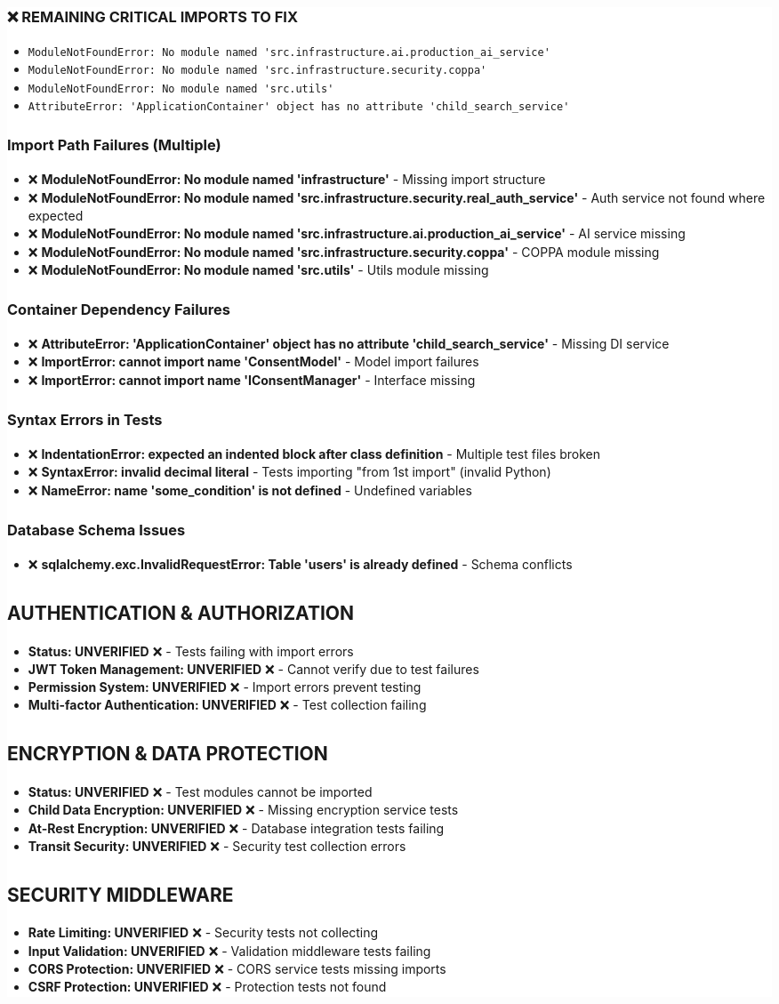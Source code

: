 ### ❌ REMAINING CRITICAL IMPORTS TO FIX
- `ModuleNotFoundError: No module named 'src.infrastructure.ai.production_ai_service'`
- `ModuleNotFoundError: No module named 'src.infrastructure.security.coppa'`
- `ModuleNotFoundError: No module named 'src.utils'`
- `AttributeError: 'ApplicationContainer' object has no attribute 'child_search_service'`

### Import Path Failures (Multiple)
- ❌ **ModuleNotFoundError: No module named 'infrastructure'** - Missing import structure
- ❌ **ModuleNotFoundError: No module named 'src.infrastructure.security.real_auth_service'** - Auth service not found where expected
- ❌ **ModuleNotFoundError: No module named 'src.infrastructure.ai.production_ai_service'** - AI service missing
- ❌ **ModuleNotFoundError: No module named 'src.infrastructure.security.coppa'** - COPPA module missing
- ❌ **ModuleNotFoundError: No module named 'src.utils'** - Utils module missing

### Container Dependency Failures
- ❌ **AttributeError: 'ApplicationContainer' object has no attribute 'child_search_service'** - Missing DI service
- ❌ **ImportError: cannot import name 'ConsentModel'** - Model import failures
- ❌ **ImportError: cannot import name 'IConsentManager'** - Interface missing

### Syntax Errors in Tests
- ❌ **IndentationError: expected an indented block after class definition** - Multiple test files broken
- ❌ **SyntaxError: invalid decimal literal** - Tests importing "from 1st import" (invalid Python)
- ❌ **NameError: name 'some_condition' is not defined** - Undefined variables

### Database Schema Issues
- ❌ **sqlalchemy.exc.InvalidRequestError: Table 'users' is already defined** - Schema conflicts

## AUTHENTICATION & AUTHORIZATION
- **Status: UNVERIFIED** ❌ - Tests failing with import errors
- **JWT Token Management: UNVERIFIED** ❌ - Cannot verify due to test failures
- **Permission System: UNVERIFIED** ❌ - Import errors prevent testing
- **Multi-factor Authentication: UNVERIFIED** ❌ - Test collection failing

## ENCRYPTION & DATA PROTECTION  
- **Status: UNVERIFIED** ❌ - Test modules cannot be imported
- **Child Data Encryption: UNVERIFIED** ❌ - Missing encryption service tests
- **At-Rest Encryption: UNVERIFIED** ❌ - Database integration tests failing
- **Transit Security: UNVERIFIED** ❌ - Security test collection errors

## SECURITY MIDDLEWARE
- **Rate Limiting: UNVERIFIED** ❌ - Security tests not collecting
- **Input Validation: UNVERIFIED** ❌ - Validation middleware tests failing
- **CORS Protection: UNVERIFIED** ❌ - CORS service tests missing imports
- **CSRF Protection: UNVERIFIED** ❌ - Protection tests not found
